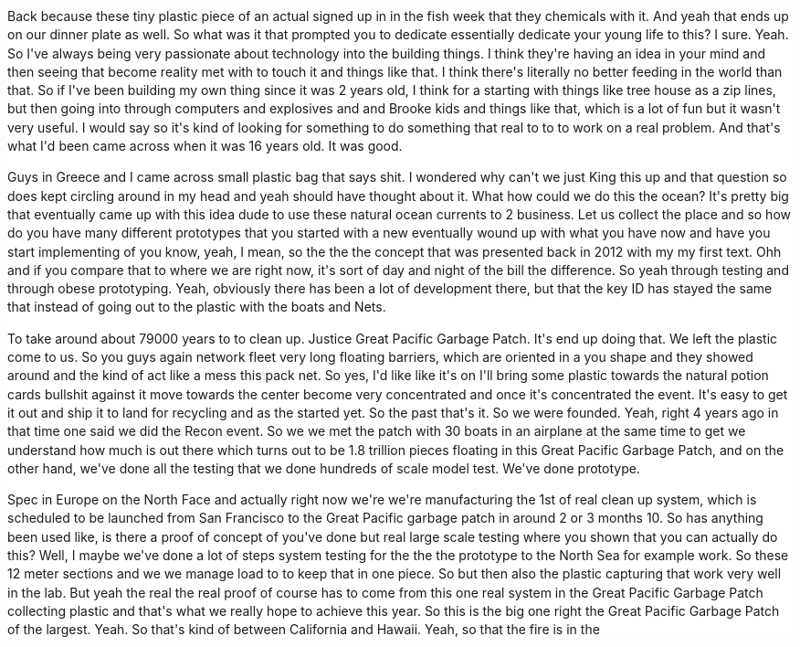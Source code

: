 <timemark seconds="691" />

 Back because these tiny plastic piece of an actual signed up in in the fish week that they chemicals with it. And yeah that ends up on our dinner plate as well. So what was it that prompted you to dedicate essentially dedicate your young life to this? I sure. Yeah. So I've always being very passionate about technology into the building things. I think they're having an idea in your mind and then seeing that become reality met with to touch it and things like that. I think there's literally no better feeding in the world than that. So if I've been building my own thing since it was 2 years old, I think for a starting with things like tree house as a zip lines, but then going into through computers and explosives and and Brooke kids and things like that, which is a lot of fun but it wasn't very useful. I would say so it's kind of looking for something to do something that real to to to work on a real problem. And that's what I'd been came across when it was 16 years old. It was good.

<timemark seconds="751" />

 Guys in Greece and I came across small plastic bag that says shit. I wondered why can't we just King this up and that question so does kept circling around in my head and yeah should have thought about it. What how could we do this the ocean? It's pretty big that eventually came up with this idea dude to use these natural ocean currents to 2 business. Let us collect the place and so how do you have many different prototypes that you started with a new eventually wound up with what you have now and have you start implementing of you know, yeah, I mean, so the the the concept that was presented back in 2012 with my my first text. Ohh and if you compare that to where we are right now, it's sort of day and night of the bill the difference. So yeah through testing and through obese prototyping. Yeah, obviously there has been a lot of development there, but that the key ID has stayed the same that instead of going out to the plastic with the boats and Nets.

<timemark seconds="811" />

 To take around about 79000 years to to clean up. Justice Great Pacific Garbage Patch. It's end up doing that. We left the plastic come to us. So you guys again network fleet very long floating barriers, which are oriented in a you shape and they showed around and the kind of act like a mess this pack net. So yes, I'd like like it's on I'll bring some plastic towards the natural potion cards bullshit against it move towards the center become very concentrated and once it's concentrated the event. It's easy to get it out and ship it to land for recycling and as the started yet. So the past that's it. So we were founded. Yeah, right 4 years ago in that time one said we did the Recon event. So we we met the patch with 30 boats in an airplane at the same time to get we understand how much is out there which turns out to be 1.8 trillion pieces floating in this Great Pacific Garbage Patch, and on the other hand, we've done all the testing that we done hundreds of scale model test. We've done prototype.

<timemark seconds="871" />

 Spec in Europe on the North Face and actually right now we're we're manufacturing the 1st of real clean up system, which is scheduled to be launched from San Francisco to the Great Pacific garbage patch in around 2 or 3 months 10. So has anything been used like, is there a proof of concept of you've done but real large scale testing where you shown that you can actually do this? Well, I maybe we've done a lot of steps system testing for the the the prototype to the North Sea for example work. So these 12 meter sections and we we manage load to to keep that in one piece. So but then also the plastic capturing that work very well in the lab. But yeah the real the real proof of course has to come from this one real system in the Great Pacific Garbage Patch collecting plastic and that's what we really hope to achieve this year. So this is the big one right the Great Pacific Garbage Patch of the largest. Yeah. So that's kind of between California and Hawaii. Yeah, so that the fire is in the

<timemark seconds="931" />
